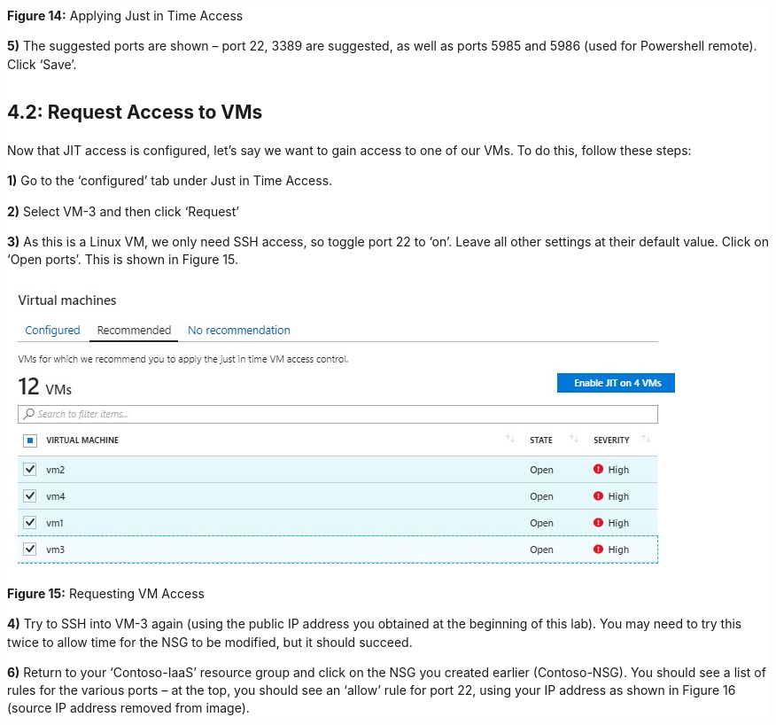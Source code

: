 **Figure 14:** Applying Just in Time Access

**5)** The suggested ports are shown – port 22, 3389 are suggested, as well as ports 5985 and 5986 (used for Powershell remote). Click ‘Save’.

## 4.2: Request Access to VMs <a name="requestjit"></a>

Now that JIT access is configured, let’s say we want to gain access to one of our VMs. To do this, follow these steps:

**1)** Go to the ‘configured’ tab under Just in Time Access.

**2)** Select VM-3 and then click ‘Request’

**3)** As this is a Linux VM, we only need SSH access, so toggle port 22 to ‘on’. Leave all other settings at their default value. Click on ‘Open ports’. This is shown in Figure 15.

![Request JIT](https://github.com/araffe/azure-security-lab/blob/master/Images/applyjit.jpg "Request JIT")

**Figure 15:** Requesting VM Access

**4)** Try to SSH into VM-3 again (using the public IP address you obtained at the beginning of this lab). You may need to try this twice to allow time for the NSG to be modified, but it should succeed.

**6)** Return to your ‘Contoso-IaaS’ resource group and click on the NSG you created earlier (Contoso-NSG). You should see a list of rules for the various ports – at the top, you should see an ‘allow’ rule for port 22, using your IP address as shown in Figure 16 (source IP address removed from image).
